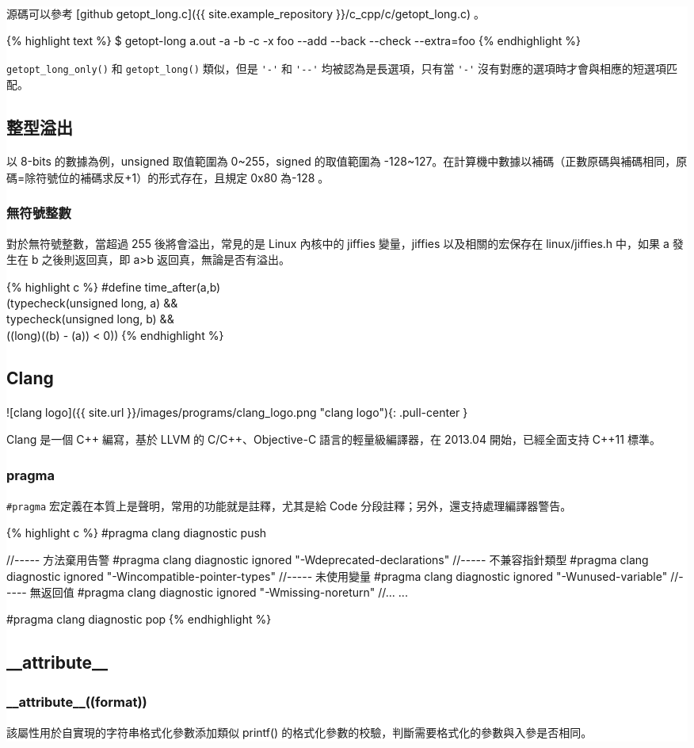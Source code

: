

源碼可以參考 [github getopt_long.c]({{ site.example_repository }}/c_cpp/c/getopt_long.c) 。

{% highlight text %}
$ getopt-long a.out -a -b -c -x foo --add --back  --check --extra=foo
{% endhighlight %}

`getopt_long_only()` 和 `getopt_long()` 類似，但是 `'-'` 和 `'--'` 均被認為是長選項，只有當 `'-'` 沒有對應的選項時才會與相應的短選項匹配。







## 整型溢出

以 8-bits 的數據為例，unsigned 取值範圍為 0~255，signed 的取值範圍為 -128~127。在計算機中數據以補碼（正數原碼與補碼相同，原碼=除符號位的補碼求反+1）的形式存在，且規定 0x80 為-128 。

### 無符號整數

對於無符號整數，當超過 255 後將會溢出，常見的是 Linux 內核中的 jiffies 變量，jiffies 以及相關的宏保存在 linux/jiffies.h 中，如果 a 發生在 b 之後則返回真，即 a>b 返回真，無論是否有溢出。

{% highlight c %}
#define time_after(a,b)     \
    (typecheck(unsigned long, a) && \
     typecheck(unsigned long, b) && \
     ((long)((b) - (a)) < 0))
{% endhighlight %}









## Clang

![clang logo]({{ site.url }}/images/programs/clang_logo.png "clang logo"){: .pull-center }

Clang 是一個 C++ 編寫，基於 LLVM 的 C/C++、Objective-C 語言的輕量級編譯器，在 2013.04 開始，已經全面支持 C++11 標準。

### pragma

```#pragma``` 宏定義在本質上是聲明，常用的功能就是註釋，尤其是給 Code 分段註釋；另外，還支持處理編譯器警告。

{% highlight c %}
#pragma clang diagnostic push

//----- 方法棄用告警
#pragma clang diagnostic ignored "-Wdeprecated-declarations"
//----- 不兼容指針類型
#pragma clang diagnostic ignored "-Wincompatible-pointer-types"
//----- 未使用變量
#pragma clang diagnostic ignored "-Wunused-variable"
//----- 無返回值
#pragma clang diagnostic ignored "-Wmissing-noreturn"
//... ...

#pragma clang diagnostic pop
{% endhighlight %}

## \_\_attribute\_\_

### \_\_attribute\_\_((format))

該屬性用於自實現的字符串格式化參數添加類似 printf() 的格式化參數的校驗，判斷需要格式化的參數與入參是否相同。
```